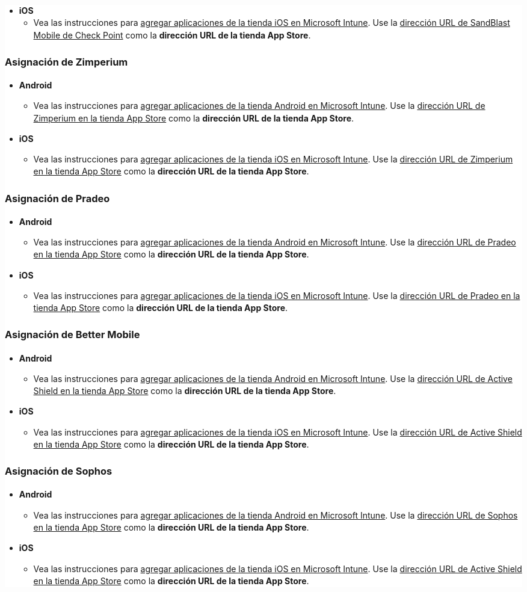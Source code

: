 - **iOS**
  - Vea las instrucciones para [agregar aplicaciones de la tienda iOS en Microsoft Intune](../apps/store-apps-ios.md). Use la [dirección URL de SandBlast Mobile de Check Point](https://apps.apple.com/us/app/sandblast-mobile-protect/id1006390797) como la **dirección URL de la tienda App Store**.  

### <a name="assigning-zimperium"></a>Asignación de Zimperium

- **Android**
  - Vea las instrucciones para [agregar aplicaciones de la tienda Android en Microsoft Intune](../apps/store-apps-android.md). Use la [dirección URL de Zimperium en la tienda App Store](https://play.google.com/store/apps/details?id=com.zimperium.zips&hl=en) como la **dirección URL de la tienda App Store**.

- **iOS**
  - Vea las instrucciones para [agregar aplicaciones de la tienda iOS en Microsoft Intune](../apps/store-apps-ios.md). Use la [dirección URL de Zimperium en la tienda App Store](https://itunes.apple.com/us/app/zimperium-zips/id1030924459?mt=8) como la **dirección URL de la tienda App Store**.  
 
### <a name="assigning-pradeo"></a>Asignación de Pradeo

- **Android**
  - Vea las instrucciones para [agregar aplicaciones de la tienda Android en Microsoft Intune](../apps/store-apps-android.md). Use la [dirección URL de Pradeo en la tienda App Store](https://play.google.com/store/apps/details?id=net.pradeo.service&hl=en_US) como la **dirección URL de la tienda App Store**.

- **iOS**
  - Vea las instrucciones para [agregar aplicaciones de la tienda iOS en Microsoft Intune](../apps/store-apps-ios.md). Use la [dirección URL de Pradeo en la tienda App Store](https://itunes.apple.com/us/app/pradeo-agent/id547979360?mt=8) como la **dirección URL de la tienda App Store**.

### <a name="assigning-better-mobile"></a>Asignación de Better Mobile

- **Android**
  - Vea las instrucciones para [agregar aplicaciones de la tienda Android en Microsoft Intune](../apps/store-apps-android.md). Use la [dirección URL de Active Shield en la tienda App Store](https://play.google.com/store/apps/details?id=com.better.active.shield.enterprise) como la **dirección URL de la tienda App Store**.

- **iOS**
  - Vea las instrucciones para [agregar aplicaciones de la tienda iOS en Microsoft Intune](../apps/store-apps-ios.md). Use la [dirección URL de Active Shield en la tienda App Store](https://itunes.apple.com/us/app/activeshield/id980234260?mt=8&uo=4) como la **dirección URL de la tienda App Store**.

### <a name="assigning-sophos"></a>Asignación de Sophos

- **Android**
  - Vea las instrucciones para [agregar aplicaciones de la tienda Android en Microsoft Intune](../apps/store-apps-android.md). Use la [dirección URL de Sophos en la tienda App Store](https://play.google.com/store/apps/details?id=com.sophos.smsec) como la **dirección URL de la tienda App Store**.

- **iOS**
  - Vea las instrucciones para [agregar aplicaciones de la tienda iOS en Microsoft Intune](../apps/store-apps-ios.md). Use la [dirección URL de Active Shield en la tienda App Store](https://itunes.apple.com/us/app/sophos-mobile-security/id1086924662?mt=8) como la **dirección URL de la tienda App Store**.
